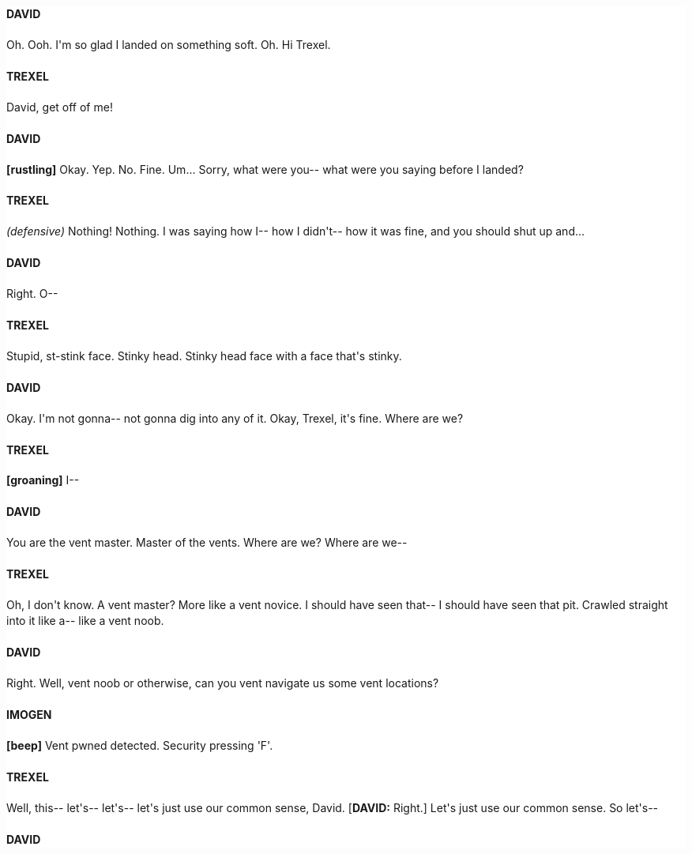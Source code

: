 #### DAVID

Oh. Ooh. I'm so glad I landed on something soft. Oh. Hi Trexel.

#### TREXEL

David, get off of me!

#### DAVID

__[rustling]__ Okay. Yep. No. Fine. Um... Sorry, what were you-- what were you saying before I landed?

#### TREXEL 

_(defensive)_ Nothing! Nothing. I was saying how I-- how I didn't-- how it was fine, and you should shut up and...

#### DAVID

Right. O--

#### TREXEL

Stupid, st-stink face. Stinky head. Stinky head face with a face that's stinky.

#### DAVID

Okay. I'm not gonna-- not gonna dig into any of it. Okay, Trexel, it's fine. Where are we?

#### TREXEL

__[groaning]__ I--

#### DAVID

You are the vent master. Master of the vents. Where are we? Where are we--

#### TREXEL

Oh, I don't know. A vent master? More like a vent novice. I should have seen that-- I should have seen that pit. Crawled straight into it like a-- like a vent noob.

#### DAVID

Right. Well, vent noob or otherwise, can you vent navigate us some vent locations?

#### IMOGEN

__[beep]__ Vent pwned detected. Security pressing 'F'.

#### TREXEL

Well, this-- let's-- let's-- let's just use our common sense, David. [__DAVID:__ Right.] Let's just use our common sense. So let's--

#### DAVID
